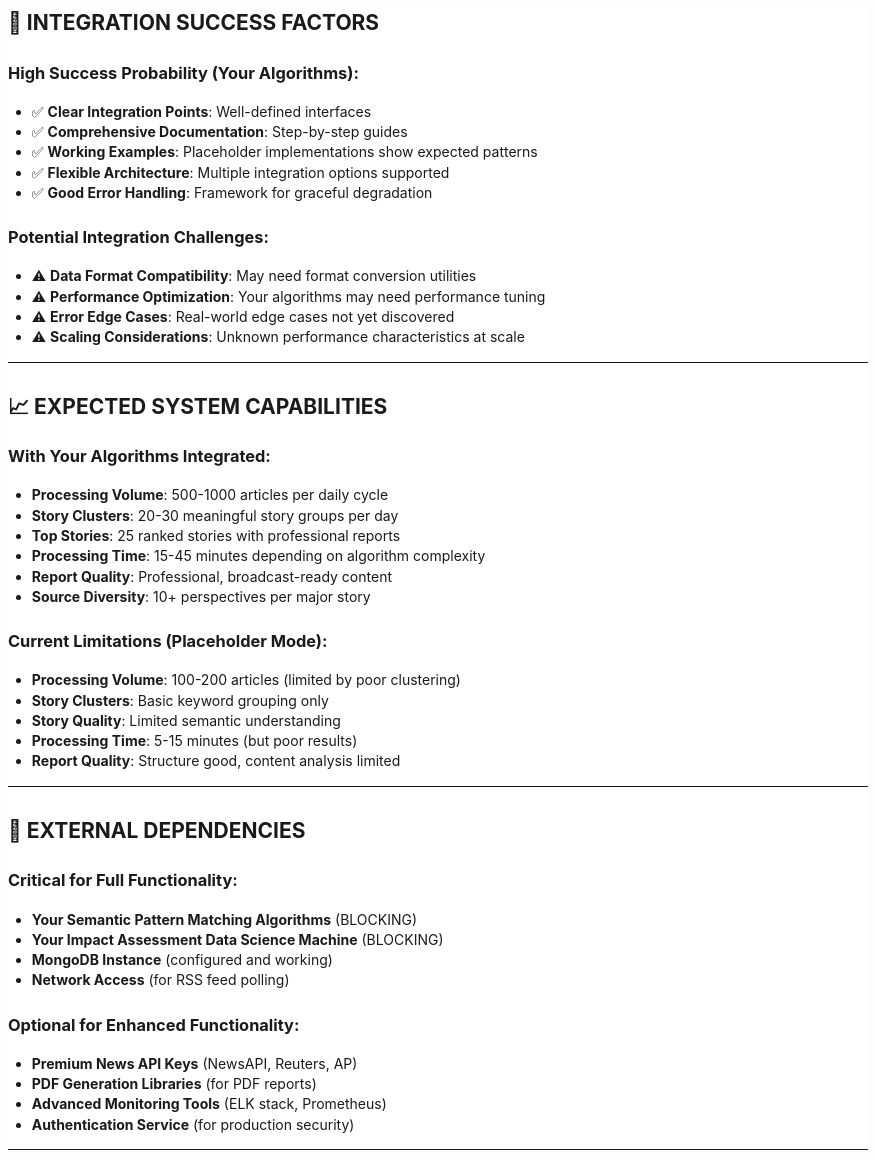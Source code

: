 ## 🎯 **INTEGRATION SUCCESS FACTORS**

### **High Success Probability (Your Algorithms)**:
- ✅ **Clear Integration Points**: Well-defined interfaces
- ✅ **Comprehensive Documentation**: Step-by-step guides
- ✅ **Working Examples**: Placeholder implementations show expected patterns
- ✅ **Flexible Architecture**: Multiple integration options supported
- ✅ **Good Error Handling**: Framework for graceful degradation

### **Potential Integration Challenges**:
- ⚠️ **Data Format Compatibility**: May need format conversion utilities
- ⚠️ **Performance Optimization**: Your algorithms may need performance tuning
- ⚠️ **Error Edge Cases**: Real-world edge cases not yet discovered
- ⚠️ **Scaling Considerations**: Unknown performance characteristics at scale

---

## 📈 **EXPECTED SYSTEM CAPABILITIES**

### **With Your Algorithms Integrated**:
- **Processing Volume**: 500-1000 articles per daily cycle
- **Story Clusters**: 20-30 meaningful story groups per day
- **Top Stories**: 25 ranked stories with professional reports
- **Processing Time**: 15-45 minutes depending on algorithm complexity
- **Report Quality**: Professional, broadcast-ready content
- **Source Diversity**: 10+ perspectives per major story

### **Current Limitations (Placeholder Mode)**:
- **Processing Volume**: 100-200 articles (limited by poor clustering)
- **Story Clusters**: Basic keyword grouping only
- **Story Quality**: Limited semantic understanding
- **Processing Time**: 5-15 minutes (but poor results)
- **Report Quality**: Structure good, content analysis limited

---

## 🔗 **EXTERNAL DEPENDENCIES**

### **Critical for Full Functionality**:
- **Your Semantic Pattern Matching Algorithms** (BLOCKING)
- **Your Impact Assessment Data Science Machine** (BLOCKING)
- **MongoDB Instance** (configured and working)
- **Network Access** (for RSS feed polling)

### **Optional for Enhanced Functionality**:
- **Premium News API Keys** (NewsAPI, Reuters, AP)
- **PDF Generation Libraries** (for PDF reports)
- **Advanced Monitoring Tools** (ELK stack, Prometheus)
- **Authentication Service** (for production security)

---